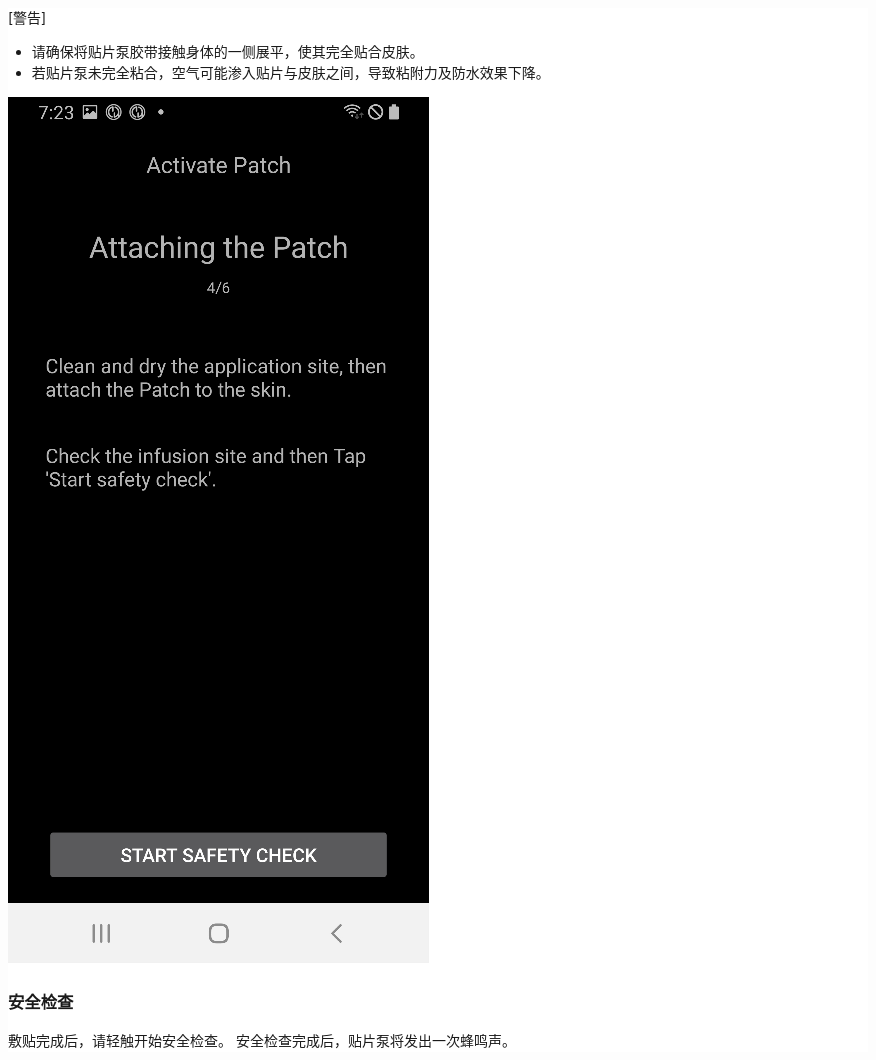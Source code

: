 [警告]

- 请确保将贴片泵胶带接触身体的一侧展平，使其完全贴合皮肤。
- 若贴片泵未完全粘合，空气可能渗入贴片与皮肤之间，导致粘附力及防水效果下降。

![Image10](../images/EOPatch/Bild10.png)

### 安全检查
敷贴完成后，请轻触开始安全检查。 安全检查完成后，贴片泵将发出一次蜂鸣声。
